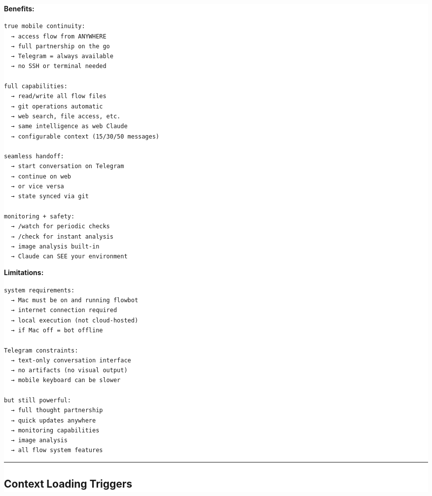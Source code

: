 **Benefits:**

```
true mobile continuity:
  → access flow from ANYWHERE
  → full partnership on the go
  → Telegram = always available
  → no SSH or terminal needed

full capabilities:
  → read/write all flow files
  → git operations automatic
  → web search, file access, etc.
  → same intelligence as web Claude
  → configurable context (15/30/50 messages)

seamless handoff:
  → start conversation on Telegram
  → continue on web
  → or vice versa
  → state synced via git

monitoring + safety:
  → /watch for periodic checks
  → /check for instant analysis
  → image analysis built-in
  → Claude can SEE your environment
```

**Limitations:**

```
system requirements:
  → Mac must be on and running flowbot
  → internet connection required
  → local execution (not cloud-hosted)
  → if Mac off = bot offline

Telegram constraints:
  → text-only conversation interface
  → no artifacts (no visual output)
  → mobile keyboard can be slower

but still powerful:
  → full thought partnership
  → quick updates anywhere
  → monitoring capabilities
  → image analysis
  → all flow system features
```

---

## Context Loading Triggers
